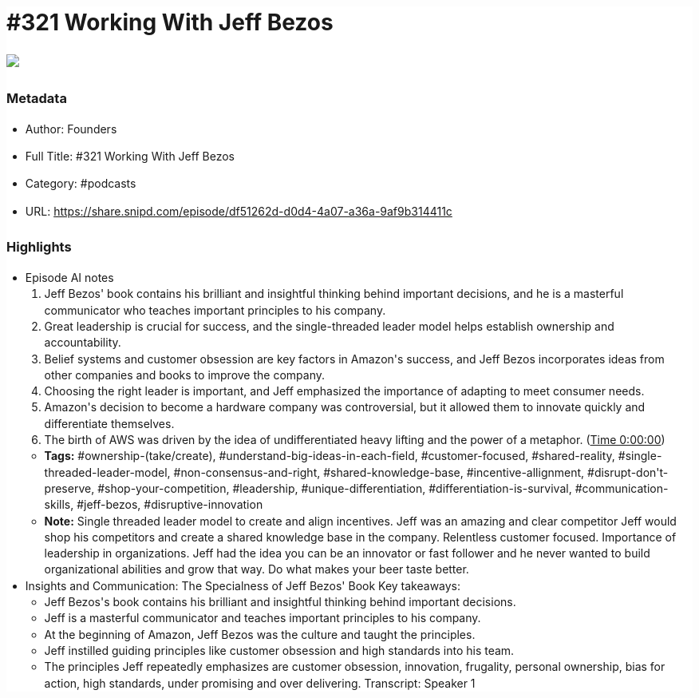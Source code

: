# #321 Working With Jeff Bezos

![](https://wsrv.nl/?url=https%3A%2F%2Fimage.simplecastcdn.com%2Fimages%2F57933a1d-c5a9-4040-9aca-e766ae2ec0eb%2F721c2dd0-f766-4405-a701-dcd9179d4a5b%2F3000x3000%2F1495013501artwork.jpg%3Faid%3Drss_feed&w=100&h=100)

### Metadata

- Author: Founders
- Full Title: #321 Working With Jeff Bezos
- Category: #podcasts



- URL: https://share.snipd.com/episode/df51262d-d0d4-4a07-a36a-9af9b314411c

### Highlights

- Episode AI notes
  1. Jeff Bezos' book contains his brilliant and insightful thinking behind important decisions, and he is a masterful communicator who teaches important principles to his company.
  2. Great leadership is crucial for success, and the single-threaded leader model helps establish ownership and accountability.
  3. Belief systems and customer obsession are key factors in Amazon's success, and Jeff Bezos incorporates ideas from other companies and books to improve the company.
  4. Choosing the right leader is important, and Jeff emphasized the importance of adapting to meet consumer needs.
  5. Amazon's decision to become a hardware company was controversial, but it allowed them to innovate quickly and differentiate themselves.
  6. The birth of AWS was driven by the idea of undifferentiated heavy lifting and the power of a metaphor. ([Time 0:00:00](https://share.snipd.com/episode-takeaways/1b25c8ad-11d2-4334-8c21-ac5c150f70d3))
    - **Tags:** #ownership-(take/create), #understand-big-ideas-in-each-field, #customer-focused, #shared-reality, #single-threaded-leader-model, #non-consensus-and-right, #shared-knowledge-base, #incentive-allignment, #disrupt-don't-preserve, #shop-your-competition, #leadership, #unique-differentiation, #differentiation-is-survival, #communication-skills, #jeff-bezos, #disruptive-innovation
    - **Note:** Single threaded leader model to create and align incentives. Jeff was an amazing and clear competitor
      Jeff would shop his competitors and create a shared knowledge base in the company. Relentless customer focused.
      Importance of leadership in organizations.
      Jeff had the idea you can be an innovator or fast follower and he never wanted to build organizational abilities and grow that way.
      Do what makes your beer taste better.
- Insights and Communication: The Specialness of Jeff Bezos' Book
  Key takeaways:
  - Jeff Bezos's book contains his brilliant and insightful thinking behind important decisions.
  - Jeff is a masterful communicator and teaches important principles to his company.
  - At the beginning of Amazon, Jeff Bezos was the culture and taught the principles.
  - Jeff instilled guiding principles like customer obsession and high standards into his team.
  - The principles Jeff repeatedly emphasizes are customer obsession, innovation, frugality, personal ownership, bias for action, high standards, under promising and over delivering.
  Transcript:
  Speaker 1